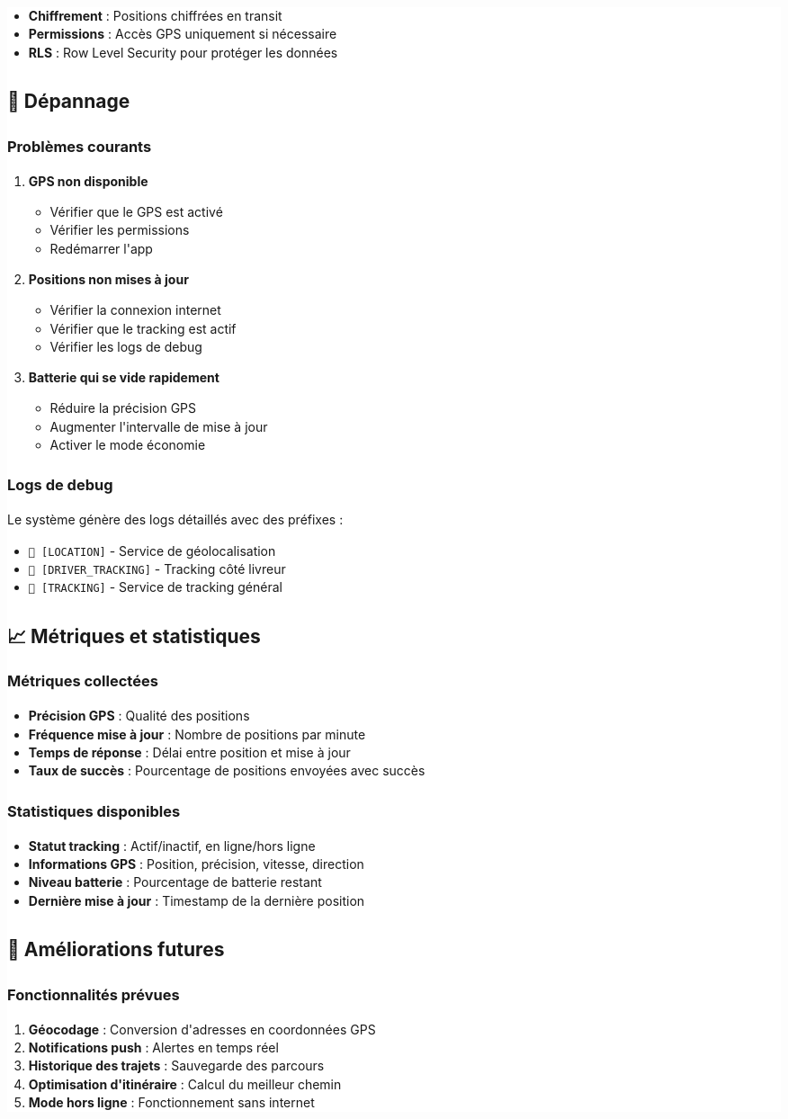 - **Chiffrement** : Positions chiffrées en transit
- **Permissions** : Accès GPS uniquement si nécessaire
- **RLS** : Row Level Security pour protéger les données

## 🐛 Dépannage

### Problèmes courants

1. **GPS non disponible**
   - Vérifier que le GPS est activé
   - Vérifier les permissions
   - Redémarrer l'app

2. **Positions non mises à jour**
   - Vérifier la connexion internet
   - Vérifier que le tracking est actif
   - Vérifier les logs de debug

3. **Batterie qui se vide rapidement**
   - Réduire la précision GPS
   - Augmenter l'intervalle de mise à jour
   - Activer le mode économie

### Logs de debug

Le système génère des logs détaillés avec des préfixes :
- `📍 [LOCATION]` - Service de géolocalisation
- `🚚 [DRIVER_TRACKING]` - Tracking côté livreur
- `📍 [TRACKING]` - Service de tracking général

## 📈 Métriques et statistiques

### Métriques collectées

- **Précision GPS** : Qualité des positions
- **Fréquence mise à jour** : Nombre de positions par minute
- **Temps de réponse** : Délai entre position et mise à jour
- **Taux de succès** : Pourcentage de positions envoyées avec succès

### Statistiques disponibles

- **Statut tracking** : Actif/inactif, en ligne/hors ligne
- **Informations GPS** : Position, précision, vitesse, direction
- **Niveau batterie** : Pourcentage de batterie restant
- **Dernière mise à jour** : Timestamp de la dernière position

## 🔮 Améliorations futures

### Fonctionnalités prévues

1. **Géocodage** : Conversion d'adresses en coordonnées GPS
2. **Notifications push** : Alertes en temps réel
3. **Historique des trajets** : Sauvegarde des parcours
4. **Optimisation d'itinéraire** : Calcul du meilleur chemin
5. **Mode hors ligne** : Fonctionnement sans internet
